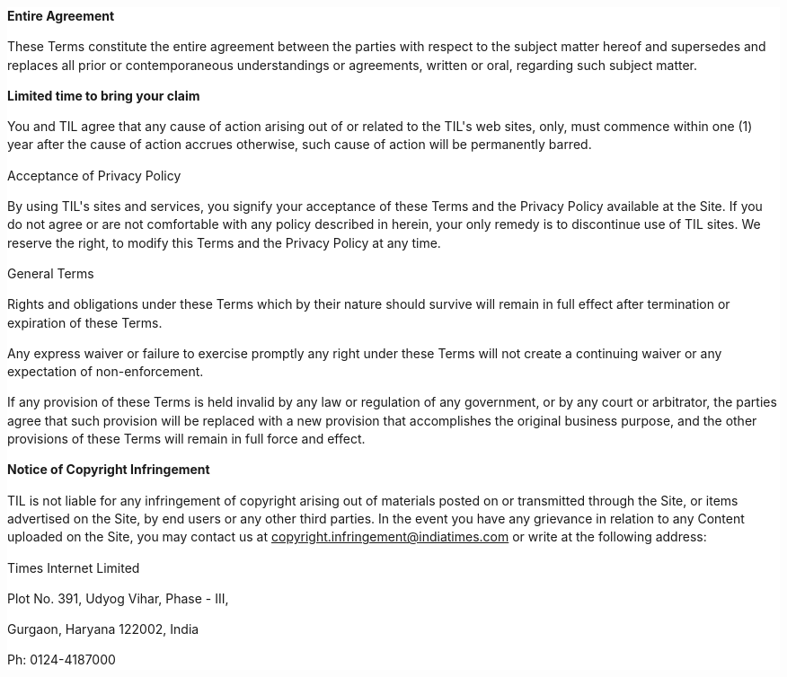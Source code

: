   

**Entire Agreement**

These Terms constitute the entire agreement between the parties with respect to the subject matter hereof and supersedes and replaces all prior or contemporaneous understandings or agreements, written or oral, regarding such subject matter.

  

**Limited time to bring your claim**

You and TIL agree that any cause of action arising out of or related to the TIL's web sites, only, must commence within one (1) year after the cause of action accrues otherwise, such cause of action will be permanently barred.

  

Acceptance of Privacy Policy

  

By using TIL's sites and services, you signify your acceptance of these Terms and the Privacy Policy available at the Site. If you do not agree or are not comfortable with any policy described in herein, your only remedy is to discontinue use of TIL sites. We reserve the right, to modify this Terms and the Privacy Policy at any time.

General Terms

  

Rights and obligations under these Terms which by their nature should survive will remain in full effect after termination or expiration of these Terms.

  

Any express waiver or failure to exercise promptly any right under these Terms will not create a continuing waiver or any expectation of non-enforcement.

  

If any provision of these Terms is held invalid by any law or regulation of any government, or by any court or arbitrator, the parties agree that such provision will be replaced with a new provision that accomplishes the original business purpose, and the other provisions of these Terms will remain in full force and effect.

  

**Notice of Copyright Infringement**

TIL is not liable for any infringement of copyright arising out of materials posted on or transmitted through the Site, or items advertised on the Site, by end users or any other third parties. In the event you have any grievance in relation to any Content uploaded on the Site, you may contact us at copyright.infringement@indiatimes.com or write at the following address:

  

Times Internet Limited

Plot No. 391, Udyog Vihar, Phase - III,

Gurgaon, Haryana 122002, India

Ph: 0124-4187000

  
